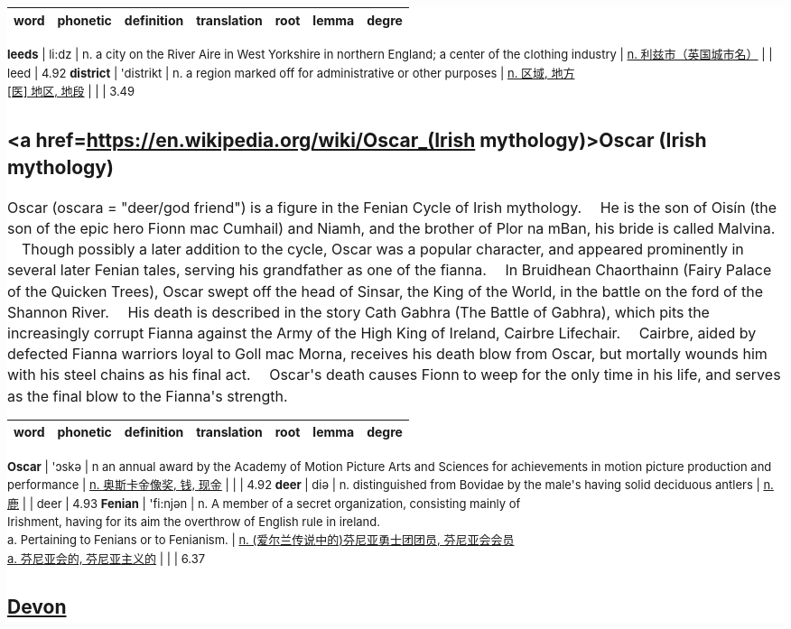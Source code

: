 word | phonetic | definition | translation | root | lemma | degre
---- | ---- | ---- | ---- | ---- | ---- | ----
<font size=2>
<b>leeds</b> | li:dz | n. a city on the River Aire in West Yorkshire in northern England; a center of the clothing industry | <a href=https://en.wikipedia.org/wiki/leeds>n. 利兹市（英国城市名）</a> |  | leed | 4.92
<b>district</b> | 'distrikt | n. a region marked off for administrative or other purposes | <a href=https://en.wikipedia.org/wiki/district>n. 区域, 地方<br>[医] 地区, 地段</a> |  |  | 3.49
</font>

<br>



## <a href=https://en.wikipedia.org/wiki/Oscar_(Irish mythology)>Oscar (Irish mythology)</a> 

<font size=3>
Oscar (oscara = "deer/god friend") is a figure in the Fenian Cycle of Irish mythology. 　He is the son of Oisín (the son of the epic hero Fionn mac Cumhail) and Niamh, and the brother of Plor na mBan, his bride is called Malvina. 　Though possibly a later addition to the cycle, Oscar was a popular character, and appeared prominently in several later Fenian tales, serving his grandfather as one of the fianna. 　In Bruidhean Chaorthainn (Fairy Palace of the Quicken Trees), Oscar swept off the head of Sinsar, the King of the World, in the battle on the ford of the Shannon River. 　His death is described in the story Cath Gabhra (The Battle of Gabhra), which pits the increasingly corrupt Fianna against the Army of the High King of Ireland, Cairbre Lifechair. 　Cairbre, aided by defected Fianna warriors loyal to Goll mac Morna, receives his death blow from Oscar, but mortally wounds him with his steel chains as his final act. 　Oscar's death causes Fionn to weep for the only time in his life, and serves as the final blow to the Fianna's strength.
</font>

word | phonetic | definition | translation | root | lemma | degre
---- | ---- | ---- | ---- | ---- | ---- | ----
<font size=2>
<b>Oscar</b> | 'ɔskә | n an annual award by the Academy of Motion Picture Arts and Sciences for achievements in motion picture production and performance | <a href=https://en.wikipedia.org/wiki/Oscar>n. 奥斯卡金像奖, 钱, 现金</a> |  |  | 4.92
<b>deer</b> | diә | n. distinguished from Bovidae by the male's having solid deciduous antlers | <a href=https://en.wikipedia.org/wiki/deer>n. 鹿</a> |  | deer | 4.93
<b>Fenian</b> | 'fi:njәn | n. A member of a secret organization, consisting mainly of<br> Irishment, having for its aim the overthrow of English rule in ireland.<br>a. Pertaining to Fenians or to Fenianism. | <a href=https://en.wikipedia.org/wiki/Fenian>n. (爱尔兰传说中的)芬尼亚勇士团团员, 芬尼亚会会员<br>a. 芬尼亚会的, 芬尼亚主义的</a> |  |  | 6.37
</font>

<br>



## <a href=https://en.wikipedia.org/wiki/Devon>Devon</a> 

<font size=3>